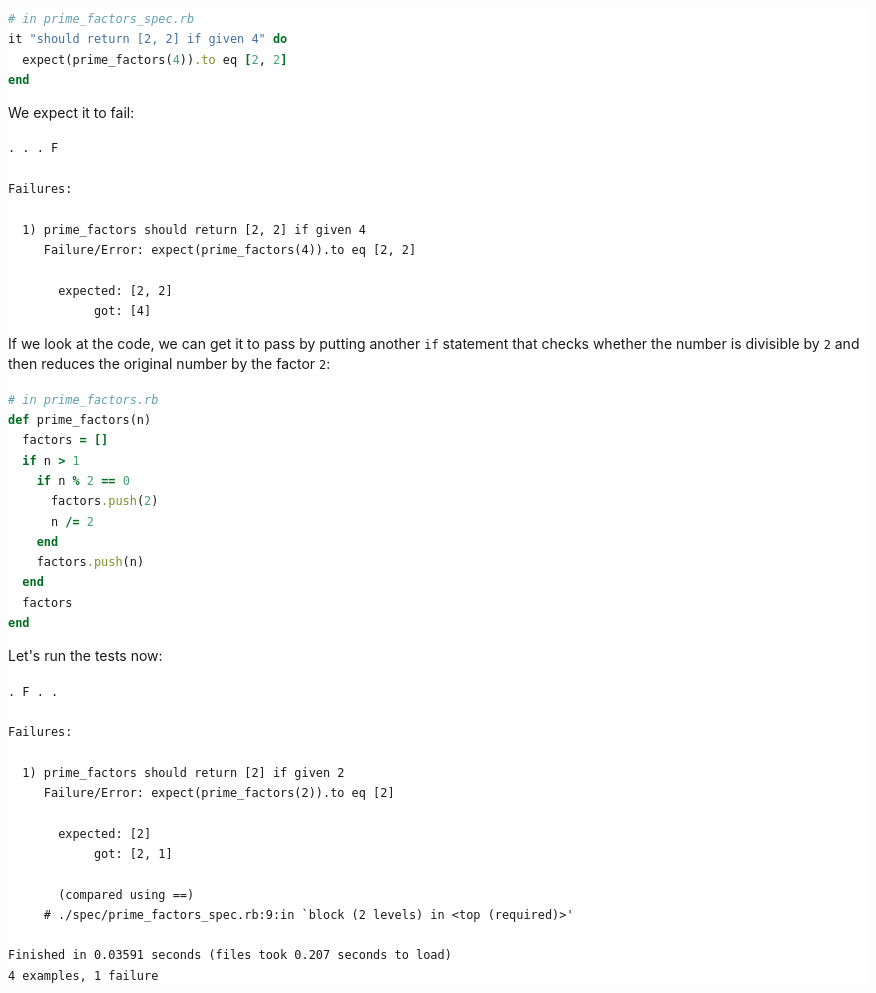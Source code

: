 ```ruby
# in prime_factors_spec.rb
it "should return [2, 2] if given 4" do
  expect(prime_factors(4)).to eq [2, 2]
end
```

We expect it to fail:

```shell
. . . F

Failures:

  1) prime_factors should return [2, 2] if given 4
     Failure/Error: expect(prime_factors(4)).to eq [2, 2]
     
       expected: [2, 2]
            got: [4]
```

If we look at the code, we can get it to pass by putting another ```if``` statement that checks whether the number is divisible by ```2``` and then reduces the original number by the factor ```2```:

```ruby
# in prime_factors.rb
def prime_factors(n)
  factors = []
  if n > 1
    if n % 2 == 0
      factors.push(2)
      n /= 2
    end
    factors.push(n)
  end
  factors
end
```

Let's run the tests now:

```shell
. F . .

Failures:

  1) prime_factors should return [2] if given 2
     Failure/Error: expect(prime_factors(2)).to eq [2]
     
       expected: [2]
            got: [2, 1]
     
       (compared using ==)
     # ./spec/prime_factors_spec.rb:9:in `block (2 levels) in <top (required)>'

Finished in 0.03591 seconds (files took 0.207 seconds to load)
4 examples, 1 failure
```

